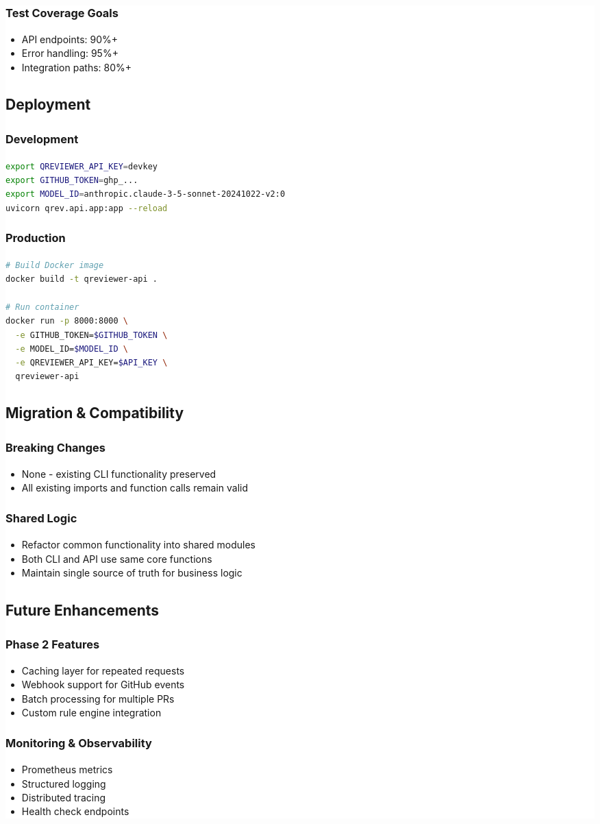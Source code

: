 ### Test Coverage Goals
- API endpoints: 90%+
- Error handling: 95%+
- Integration paths: 80%+

## Deployment

### Development
```bash
export QREVIEWER_API_KEY=devkey
export GITHUB_TOKEN=ghp_...
export MODEL_ID=anthropic.claude-3-5-sonnet-20241022-v2:0
uvicorn qrev.api.app:app --reload
```

### Production
```bash
# Build Docker image
docker build -t qreviewer-api .

# Run container
docker run -p 8000:8000 \
  -e GITHUB_TOKEN=$GITHUB_TOKEN \
  -e MODEL_ID=$MODEL_ID \
  -e QREVIEWER_API_KEY=$API_KEY \
  qreviewer-api
```

## Migration & Compatibility

### Breaking Changes
- None - existing CLI functionality preserved
- All existing imports and function calls remain valid

### Shared Logic
- Refactor common functionality into shared modules
- Both CLI and API use same core functions
- Maintain single source of truth for business logic

## Future Enhancements

### Phase 2 Features
- Caching layer for repeated requests
- Webhook support for GitHub events
- Batch processing for multiple PRs
- Custom rule engine integration

### Monitoring & Observability
- Prometheus metrics
- Structured logging
- Distributed tracing
- Health check endpoints
